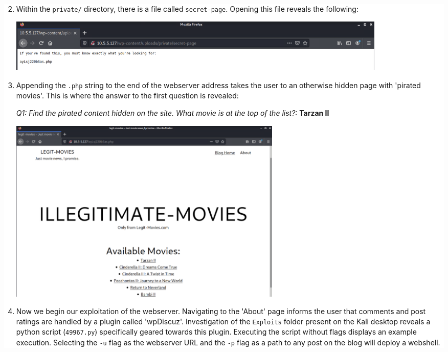 2. Within the `private/` directory, there is a file called `secret-page`. Opening this file reveals the following:

   <img src="./img/i01-image3.png" width="700px">

3. Appending the `.php` string to the end of the webserver address takes the user to an otherwise hidden page with 'pirated movies'. This is where the answer to the first question is revealed:
   
    *Q1: Find the pirated content hidden on the site. What movie is at the top of the list?:* **Tarzan II**

   <img src="./img/i01-image4.png" width="500px">

4. Now we begin our exploitation of the webserver. Navigating to the 'About' page informs the user that comments and post ratings are handled by a plugin called 'wpDiscuz'. Investigation of the `Exploits` folder present on the Kali desktop reveals a python script (`49967.py`) specifically geared towards this plugin. Executing the script without flags displays an example execution. Selecting the `-u` flag as the webserver URL and the `-p` flag as a path to any post on the blog will deploy a webshell.
